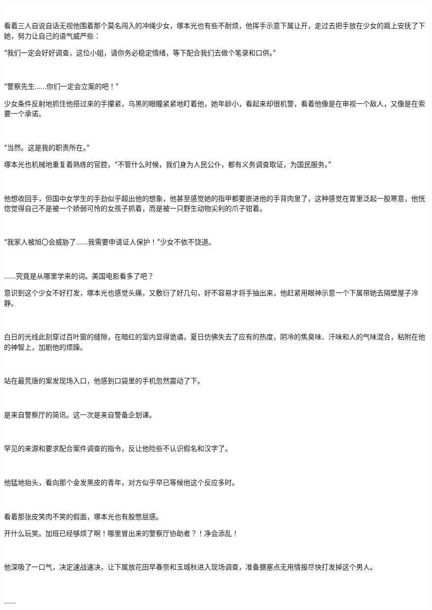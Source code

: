 <br>

看着三人自说自话无视他围着那个莫名闯入的冲绳少女，塚本光也有些不耐烦，他挥手示意下属让开，走过去把手放在少女的肩上安抚了下她，努力让自己的语气威严些：

“我们一定会好好调查，这位小姐，请你务必稳定情绪，等下配合我们去做个笔录和口供。”

<br>

“警察先生……你们一定会立案的吧！”

少女条件反射地抓住他搭过来的手攥紧，乌黑的眼瞳紧紧地盯着他，她年龄小，看起来却很机警，看着他像是在审视一个敌人，又像是在索要一个承诺。

<br>

“当然。这是我的职责所在。”

塚本光也机械地重复着熟练的官腔，“不管什么时候，我们身为人民公仆，都有义务调查取证，为国民服务。”

<br>

他想收回手，但国中女学生的手劲似乎超出他的想象，他甚至感觉她的指甲都要嵌进他的手背肉里了，这种感觉在胃里泛起一股寒意，他恍惚觉得自己不是被一个娇弱可怜的女孩子抓着，而是被一只野生动物尖利的爪子钳着。

<br>

“我家人被旭〇会威胁了……我需要申请证人保护！”少女不依不饶道。

<br>

……究竟是从哪里学来的词。美国电影看多了吧？

意识到这个少女不好打发，塚本光也感觉头痛，又敷衍了好几句，好不容易才将手抽出来，他赶紧用眼神示意一个下属带她去隔壁屋子冷静。

<br>

白日的光线此刻穿过百叶窗的缝隙，在暗红的室内显得诡谲，夏日仿佛失去了应有的热度，阴冷的焦臭味、汗味和人的气味混合，粘附在他的神智上，加剧他的烦躁。

<br>

站在最荒唐的案发现场入口，他感到口袋里的手机忽然震动了下。

<br>

是来自警察厅的简讯。这一次是来自警备企划课。

<br>

罕见的来源和要求配合案件调查的指令，反让他险些不认识假名和汉字了。

<br>

他猛地抬头，看向那个金发黑皮的青年，对方似乎早已等候他这个反应多时。

<br>

看着那张皮笑肉不笑的假面，塚本光也有股憋屈感。

开什么玩笑。加班已经够烦了啊！哪里冒出来的警察厅协助者？！净会添乱！

<br>

他深吸了一口气，决定速战速决，让下属放花田早春奈和玉城秋进入现场调查，准备搪塞点无用情报尽快打发掉这个男人。

<br>

……
